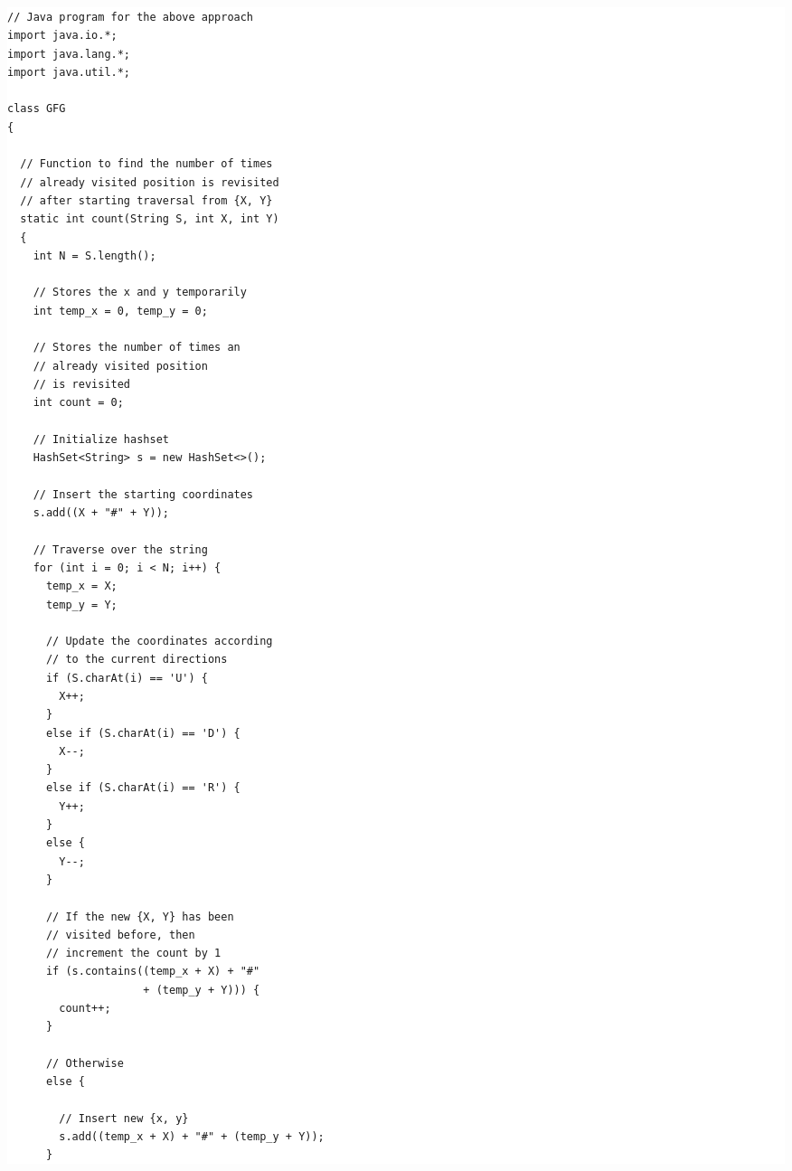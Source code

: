 ```
// Java program for the above approach
import java.io.*;
import java.lang.*;
import java.util.*;

class GFG
{

  // Function to find the number of times
  // already visited position is revisited
  // after starting traversal from {X, Y}
  static int count(String S, int X, int Y)
  {
    int N = S.length();

    // Stores the x and y temporarily
    int temp_x = 0, temp_y = 0;

    // Stores the number of times an
    // already visited position
    // is revisited
    int count = 0;

    // Initialize hashset
    HashSet<String> s = new HashSet<>();

    // Insert the starting coordinates
    s.add((X + "#" + Y));

    // Traverse over the string
    for (int i = 0; i < N; i++) {
      temp_x = X;
      temp_y = Y;

      // Update the coordinates according
      // to the current directions
      if (S.charAt(i) == 'U') {
        X++;
      }
      else if (S.charAt(i) == 'D') {
        X--;
      }
      else if (S.charAt(i) == 'R') {
        Y++;
      }
      else {
        Y--;
      }

      // If the new {X, Y} has been
      // visited before, then
      // increment the count by 1
      if (s.contains((temp_x + X) + "#"
                     + (temp_y + Y))) {
        count++;
      }

      // Otherwise
      else {

        // Insert new {x, y}
        s.add((temp_x + X) + "#" + (temp_y + Y));
      }
```